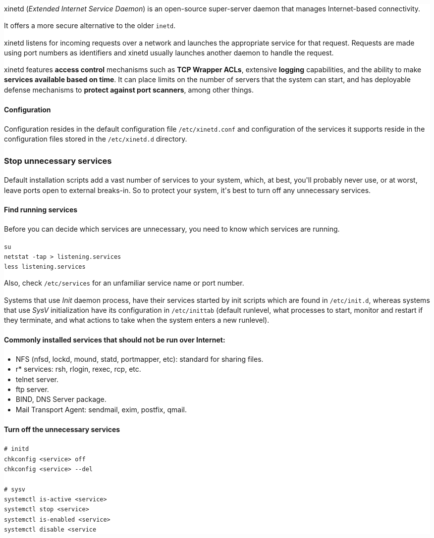 xinetd (_Extended Internet Service Daemon_) is an open-source super-server daemon that manages Internet-based connectivity.

It offers a more secure alternative to the older `inetd`.

xinetd listens for incoming requests over a network and launches the appropriate service for that request. Requests are made using port numbers as identifiers and xinetd usually launches another daemon to handle the request.

xinetd features __access control__ mechanisms such as __TCP Wrapper ACLs__, extensive __logging__ capabilities, and the ability to make __services available based on time__. It can place limits on the number of servers that the system can start, and has deployable defense mechanisms to __protect against port scanners__, among other things.

#### Configuration

Configuration resides in the default configuration file `/etc/xinetd.conf` and configuration of the services it supports reside in the configuration files stored in the `/etc/xinetd.d` directory.

### Stop unnecessary services

Default installation scripts add a vast number of services to your system, which, at best, you'll probably never use, or at worst, leave ports open to external breaks-in. So to protect your system, it's best to turn off any unnecessary services.

#### Find running services

Before you can decide which services are unnecessary, you need to know which services are running.

```
su
netstat -tap > listening.services
less listening.services
```

Also, check `/etc/services` for an unfamiliar service name or port number.

Systems that use _Init_ daemon process, have their services started by init scripts which are found in `/etc/init.d`, whereas systems that use _SysV_ initialization have its configuration in `/etc/inittab` (default runlevel, what processes to start, monitor and restart if they terminate, and what actions to take when the system enters a new runlevel).

#### Commonly installed services that should not be run over Internet:

* NFS (nfsd, lockd, mound, statd, portmapper, etc): standard for sharing files.
* r* services: rsh, rlogin, rexec, rcp, etc.
* telnet server.
* ftp server.
* BIND, DNS Server package.
* Mail Transport Agent: sendmail, exim, postfix, qmail.

#### Turn off the unnecessary services

```
# initd
chkconfig <service> off
chkconfig <service> --del

# sysv
systemctl is-active <service>
systemctl stop <service>
systemctl is-enabled <service>
systemctl disable <service
```
